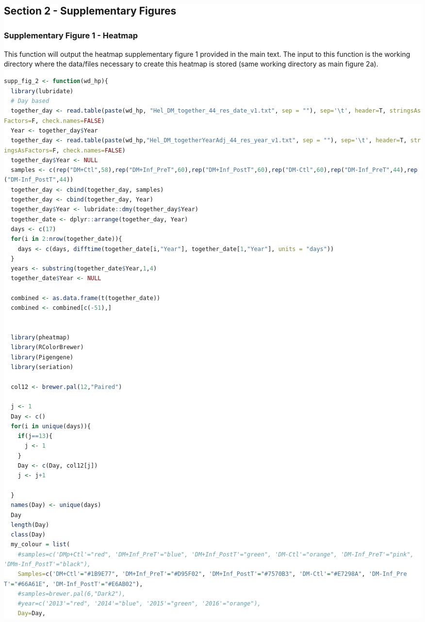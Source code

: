 ## Section 2 - Supplementary Figures

### Supplementary Figure 1 - Heatmap
This function will output the heatmap supplementary figure 1 provided in the main text.
The input to this function is the working directory where the data/files necessary to create this heatmap is stored (same working directory as main figure 2a).
```r
supp_fig_2 <- function(wd_hp){
  library(lubridate)
  # Day based
  together_day <- read.table(paste(wd_hp, "Hel_DM_together_44_res_date_v1.txt", sep = ""), sep='\t', header=T, stringsAsFactors=F, check.names=FALSE)
  Year <- together_day$Year
  together_day <- read.table(paste(wd_hp,"Hel_DM_togetherYearAdj_44_res_year_v1.txt", sep = ""), sep='\t', header=T, stringsAsFactors=F, check.names=FALSE)
  together_day$Year <- NULL
  samples <- c(rep("DM+Ctl",58),rep("DM+Inf_PreT",60),rep("DM+Inf_PostT",60),rep("DM-Ctl",60),rep("DM-Inf_PreT",44),rep("DM-Inf_PostT",44))
  together_day <- cbind(together_day, samples)
  together_day <- cbind(together_day, Year)
  together_day$Year <- lubridate::dmy(together_day$Year)
  together_date <- dplyr::arrange(together_day, Year)
  days <- c(17)
  for(i in 2:nrow(together_date)){
    days <- c(days, difftime(together_date[i,"Year"], together_date[1,"Year"], units = "days"))
  }
  years <- substring(together_date$Year,1,4)
  together_date$Year <- NULL
  
  combined <- as.data.frame(t(together_date))
  combined <- combined[c(-51),]
  
  
  library(pheatmap)
  library(RColorBrewer)
  library(Pigengene)
  library(seriation)
  
  col12 <- brewer.pal(12,"Paired")
  
  j <- 1
  Day <- c()
  for(i in unique(days)){
    if(j==13){
      j <- 1
    }
    Day <- c(Day, col12[j])
    j <- j+1
    
  }
  names(Day) <- unique(days)
  Day
  length(Day)
  class(Day)
  my_colour = list(
    #samples=c('DMp+Ctl'="red", 'DM+Inf_PreT'="blue", 'DM+Inf_PostT'="green", 'DM-Ctl'="orange", 'DM-Inf_PreT'="pink", 'DMm-Inf_PostT'="black"),
    Samples=c('DM+Ctl'="#1B9E77", 'DM+Inf_PreT'="#D95F02", 'DM+Inf_PostT'="#7570B3", 'DM-Ctl'="#E7298A", 'DM-Inf_PreT'="#66A61E", 'DM-Inf_PostT'="#E6AB02"),
    #samples=brewer.pal(6,"Dark2"),
    #year=c('2013'="red", '2014'="blue", '2015'="green", '2016'="orange"),
    Day=Day,
```